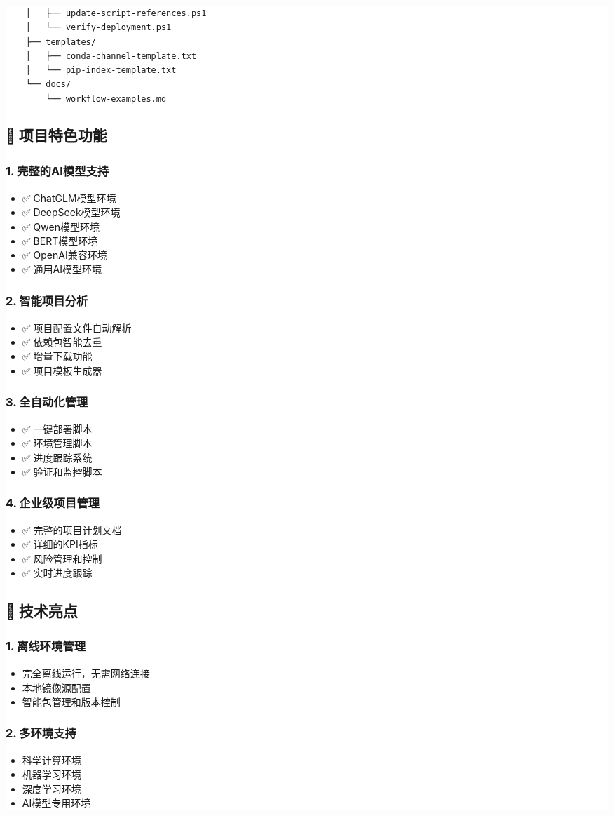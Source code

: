 ```
    │   ├── update-script-references.ps1
    │   └── verify-deployment.ps1
    ├── templates/
    │   ├── conda-channel-template.txt
    │   └── pip-index-template.txt
    └── docs/
        └── workflow-examples.md
```

## 🎯 项目特色功能

### 1. 完整的AI模型支持
- ✅ ChatGLM模型环境
- ✅ DeepSeek模型环境
- ✅ Qwen模型环境
- ✅ BERT模型环境
- ✅ OpenAI兼容环境
- ✅ 通用AI模型环境

### 2. 智能项目分析
- ✅ 项目配置文件自动解析
- ✅ 依赖包智能去重
- ✅ 增量下载功能
- ✅ 项目模板生成器

### 3. 全自动化管理
- ✅ 一键部署脚本
- ✅ 环境管理脚本
- ✅ 进度跟踪系统
- ✅ 验证和监控脚本

### 4. 企业级项目管理
- ✅ 完整的项目计划文档
- ✅ 详细的KPI指标
- ✅ 风险管理和控制
- ✅ 实时进度跟踪

## 🚀 技术亮点

### 1. 离线环境管理
- 完全离线运行，无需网络连接
- 本地镜像源配置
- 智能包管理和版本控制

### 2. 多环境支持
- 科学计算环境
- 机器学习环境
- 深度学习环境
- AI模型专用环境

